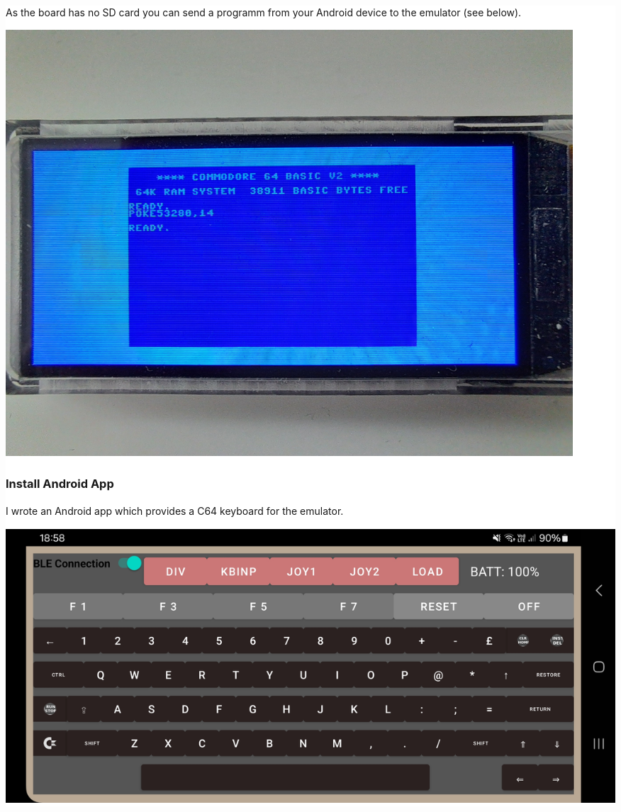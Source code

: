 As the board has no SD card you can send a programm from your Android device to the emulator (see below).

<img src="doc/tdisps3amoled.jpg" alt="T-HMI" width="800"/>

### Install Android App

I wrote an Android app which provides a C64 keyboard for the emulator.

<img src="doc/THMIC64KB.png" alt="THMIC64KB" width="1000"/>
